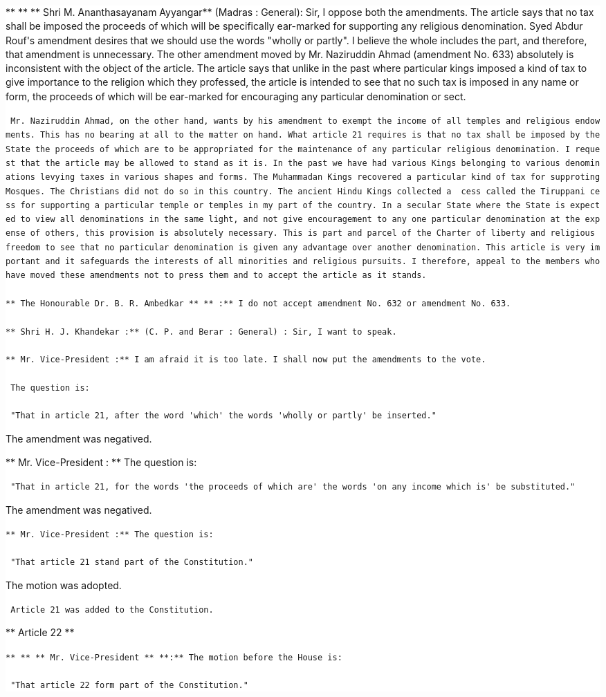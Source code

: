 **     ** ** Shri M. Ananthasayanam Ayyangar** (Madras : General): Sir, I oppose both the amendments. The article says that no tax shall be imposed the proceeds of which will be specifically ear-marked for supporting any religious denomination. Syed Abdur Rouf's amendment desires that we should use the words "wholly or partly". I believe the whole includes the part, and therefore, that amendment is unnecessary. The other amendment moved by Mr. Naziruddin Ahmad (amendment No. 633) absolutely is inconsistent with the object of the article. The article says that unlike in the past where particular kings imposed a kind of tax to give importance to the religion which they professed, the article is intended to see that no such tax is imposed in any name or form, the proceeds of which will be ear-marked for encouraging any particular denomination or sect.

     Mr. Naziruddin Ahmad, on the other hand, wants by his amendment to exempt the income of all temples and religious endowments. This has no bearing at all to the matter on hand. What article 21 requires is that no tax shall be imposed by the State the proceeds of which are to be appropriated for the maintenance of any particular religious denomination. I request that the article may be allowed to stand as it is. In the past we have had various Kings belonging to various denominations levying taxes in various shapes and forms. The Muhammadan Kings recovered a particular kind of tax for supproting Mosques. The Christians did not do so in this country. The ancient Hindu Kings collected a  cess called the Tiruppani cess for supporting a particular temple or temples in my part of the country. In a secular State where the State is expected to view all denominations in the same light, and not give encouragement to any one particular denomination at the expense of others, this provision is absolutely necessary. This is part and parcel of the Charter of liberty and religious freedom to see that no particular denomination is given any advantage over another denomination. This article is very important and it safeguards the interests of all minorities and religious pursuits. I therefore, appeal to the members who have moved these amendments not to press them and to accept the article as it stands.

    ** The Honourable Dr. B. R. Ambedkar ** ** :** I do not accept amendment No. 632 or amendment No. 633.

    ** Shri H. J. Khandekar :** (C. P. and Berar : General) : Sir, I want to speak.

    ** Mr. Vice-President :** I am afraid it is too late. I shall now put the amendments to the vote.

     The question is:

     "That in article 21, after the word 'which' the words 'wholly or partly' be inserted."

The amendment was negatived.

   **  Mr. Vice-President : ** The question is:

     "That in article 21, for the words 'the proceeds of which are' the words 'on any income which is' be substituted."

The amendment was negatived.

    ** Mr. Vice-President :** The question is:

     "That article 21 stand part of the Constitution."

The motion was adopted.

     Article 21 was added to the Constitution.

** Article 22 **

    ** ** ** Mr. Vice-President ** **:** The motion before the House is:

     "That article 22 form part of the Constitution."

